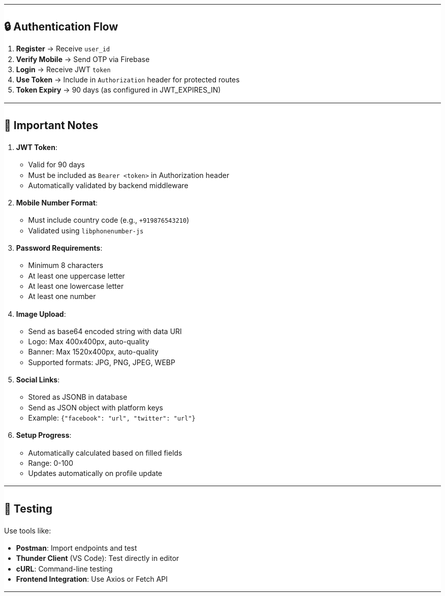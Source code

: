 
---

## 🔒 Authentication Flow

1. **Register** → Receive `user_id`
2. **Verify Mobile** → Send OTP via Firebase
3. **Login** → Receive JWT `token`
4. **Use Token** → Include in `Authorization` header for protected routes
5. **Token Expiry** → 90 days (as configured in JWT_EXPIRES_IN)

---

## 📌 Important Notes

1. **JWT Token**: 
   - Valid for 90 days
   - Must be included as `Bearer <token>` in Authorization header
   - Automatically validated by backend middleware

2. **Mobile Number Format**:
   - Must include country code (e.g., `+919876543210`)
   - Validated using `libphonenumber-js`

3. **Password Requirements**:
   - Minimum 8 characters
   - At least one uppercase letter
   - At least one lowercase letter
   - At least one number

4. **Image Upload**:
   - Send as base64 encoded string with data URI
   - Logo: Max 400x400px, auto-quality
   - Banner: Max 1520x400px, auto-quality
   - Supported formats: JPG, PNG, JPEG, WEBP

5. **Social Links**:
   - Stored as JSONB in database
   - Send as JSON object with platform keys
   - Example: `{"facebook": "url", "twitter": "url"}`

6. **Setup Progress**:
   - Automatically calculated based on filled fields
   - Range: 0-100
   - Updates automatically on profile update

---

## 🧪 Testing

Use tools like:
- **Postman**: Import endpoints and test
- **Thunder Client** (VS Code): Test directly in editor
- **cURL**: Command-line testing
- **Frontend Integration**: Use Axios or Fetch API

---